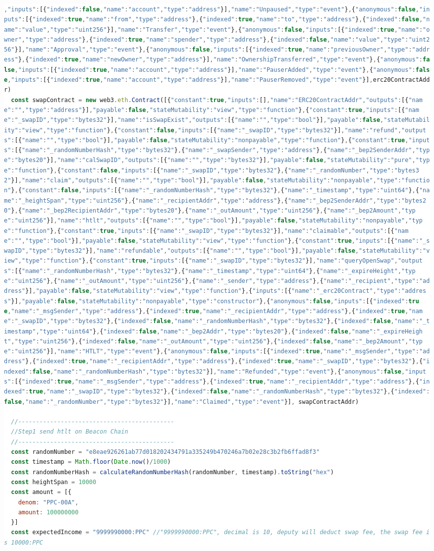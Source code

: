 ```javascript
,"inputs":[{"indexed":false,"name":"account","type":"address"}],"name":"Unpaused","type":"event"},{"anonymous":false,"inputs":[{"indexed":true,"name":"from","type":"address"},{"indexed":true,"name":"to","type":"address"},{"indexed":false,"name":"value","type":"uint256"}],"name":"Transfer","type":"event"},{"anonymous":false,"inputs":[{"indexed":true,"name":"owner","type":"address"},{"indexed":true,"name":"spender","type":"address"},{"indexed":false,"name":"value","type":"uint256"}],"name":"Approval","type":"event"},{"anonymous":false,"inputs":[{"indexed":true,"name":"previousOwner","type":"address"},{"indexed":true,"name":"newOwner","type":"address"}],"name":"OwnershipTransferred","type":"event"},{"anonymous":false,"inputs":[{"indexed":true,"name":"account","type":"address"}],"name":"PauserAdded","type":"event"},{"anonymous":false,"inputs":[{"indexed":true,"name":"account","type":"address"}],"name":"PauserRemoved","type":"event"}],erc20ContractAddr)
  const swapContract = new web3.eth.Contract([{"constant":true,"inputs":[],"name":"ERC20ContractAddr","outputs":[{"name":"","type":"address"}],"payable":false,"stateMutability":"view","type":"function"},{"constant":true,"inputs":[{"name":"_swapID","type":"bytes32"}],"name":"isSwapExist","outputs":[{"name":"","type":"bool"}],"payable":false,"stateMutability":"view","type":"function"},{"constant":false,"inputs":[{"name":"_swapID","type":"bytes32"}],"name":"refund","outputs":[{"name":"","type":"bool"}],"payable":false,"stateMutability":"nonpayable","type":"function"},{"constant":true,"inputs":[{"name":"_randomNumberHash","type":"bytes32"},{"name":"_swapSender","type":"address"},{"name":"_bep2SenderAddr","type":"bytes20"}],"name":"calSwapID","outputs":[{"name":"","type":"bytes32"}],"payable":false,"stateMutability":"pure","type":"function"},{"constant":false,"inputs":[{"name":"_swapID","type":"bytes32"},{"name":"_randomNumber","type":"bytes32"}],"name":"claim","outputs":[{"name":"","type":"bool"}],"payable":false,"stateMutability":"nonpayable","type":"function"},{"constant":false,"inputs":[{"name":"_randomNumberHash","type":"bytes32"},{"name":"_timestamp","type":"uint64"},{"name":"_heightSpan","type":"uint256"},{"name":"_recipientAddr","type":"address"},{"name":"_bep2SenderAddr","type":"bytes20"},{"name":"_bep2RecipientAddr","type":"bytes20"},{"name":"_outAmount","type":"uint256"},{"name":"_bep2Amount","type":"uint256"}],"name":"htlt","outputs":[{"name":"","type":"bool"}],"payable":false,"stateMutability":"nonpayable","type":"function"},{"constant":true,"inputs":[{"name":"_swapID","type":"bytes32"}],"name":"claimable","outputs":[{"name":"","type":"bool"}],"payable":false,"stateMutability":"view","type":"function"},{"constant":true,"inputs":[{"name":"_swapID","type":"bytes32"}],"name":"refundable","outputs":[{"name":"","type":"bool"}],"payable":false,"stateMutability":"view","type":"function"},{"constant":true,"inputs":[{"name":"_swapID","type":"bytes32"}],"name":"queryOpenSwap","outputs":[{"name":"_randomNumberHash","type":"bytes32"},{"name":"_timestamp","type":"uint64"},{"name":"_expireHeight","type":"uint256"},{"name":"_outAmount","type":"uint256"},{"name":"_sender","type":"address"},{"name":"_recipient","type":"address"}],"payable":false,"stateMutability":"view","type":"function"},{"inputs":[{"name":"_erc20Contract","type":"address"}],"payable":false,"stateMutability":"nonpayable","type":"constructor"},{"anonymous":false,"inputs":[{"indexed":true,"name":"_msgSender","type":"address"},{"indexed":true,"name":"_recipientAddr","type":"address"},{"indexed":true,"name":"_swapID","type":"bytes32"},{"indexed":false,"name":"_randomNumberHash","type":"bytes32"},{"indexed":false,"name":"_timestamp","type":"uint64"},{"indexed":false,"name":"_bep2Addr","type":"bytes20"},{"indexed":false,"name":"_expireHeight","type":"uint256"},{"indexed":false,"name":"_outAmount","type":"uint256"},{"indexed":false,"name":"_bep2Amount","type":"uint256"}],"name":"HTLT","type":"event"},{"anonymous":false,"inputs":[{"indexed":true,"name":"_msgSender","type":"address"},{"indexed":true,"name":"_recipientAddr","type":"address"},{"indexed":true,"name":"_swapID","type":"bytes32"},{"indexed":false,"name":"_randomNumberHash","type":"bytes32"}],"name":"Refunded","type":"event"},{"anonymous":false,"inputs":[{"indexed":true,"name":"_msgSender","type":"address"},{"indexed":true,"name":"_recipientAddr","type":"address"},{"indexed":true,"name":"_swapID","type":"bytes32"},{"indexed":false,"name":"_randomNumberHash","type":"bytes32"},{"indexed":false,"name":"_randomNumber","type":"bytes32"}],"name":"Claimed","type":"event"}], swapContractAddr)

  //--------------------------------------------
  //Step1 send htlt on Beacon Chain 
  //--------------------------------------------
  const randomNumber = "e8eae926261ab77d018202434791a335249b470246a7b02e28c3b2fb6ffad8f3"
  const timestamp = Math.floor(Date.now()/1000)
  const randomNumberHash = calculateRandomNumberHash(randomNumber, timestamp).toString("hex")
  const heightSpan = 10000
  const amount = [{
    denom: "PPC-00A",
    amount: 100000000
  }]
  const expectedIncome = "9999990000:PPC" //"9999990000:PPC", decimal is 10, deputy will deduct swap fee, the swap fee is 10000:PPC

```